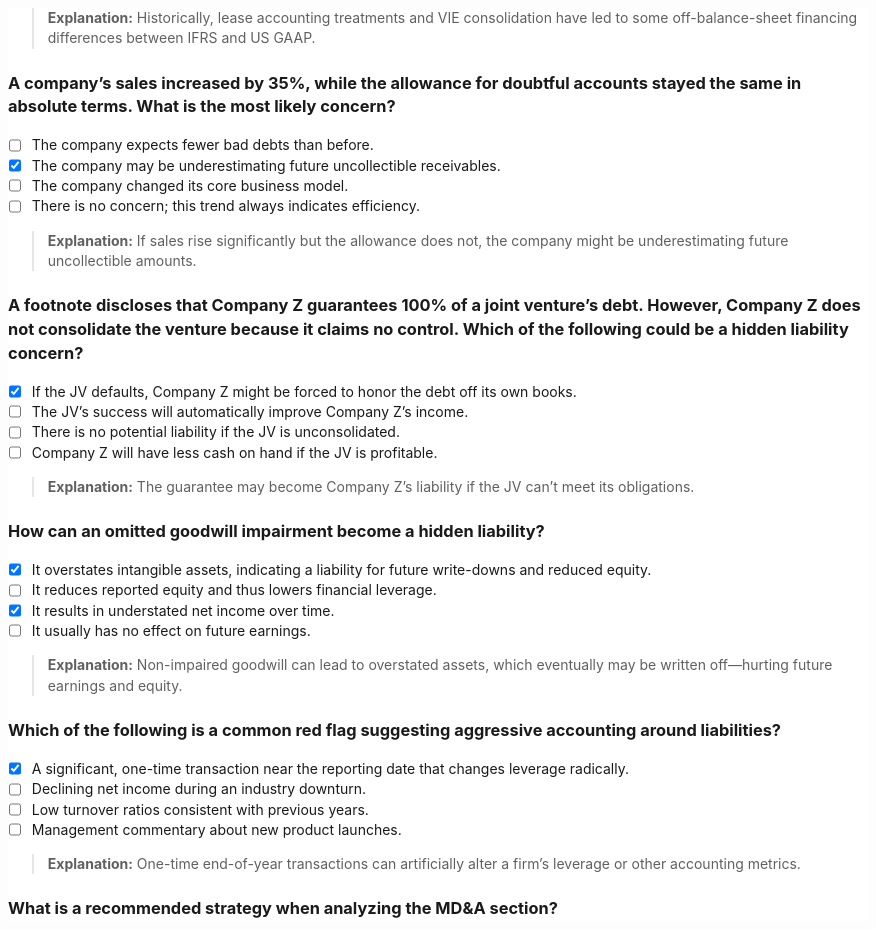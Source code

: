 > **Explanation:** Historically, lease accounting treatments and VIE consolidation have led to some off-balance-sheet financing differences between IFRS and US GAAP.

### A company’s sales increased by 35%, while the allowance for doubtful accounts stayed the same in absolute terms. What is the most likely concern?

- [ ] The company expects fewer bad debts than before.
- [x] The company may be underestimating future uncollectible receivables.
- [ ] The company changed its core business model.
- [ ] There is no concern; this trend always indicates efficiency.

> **Explanation:** If sales rise significantly but the allowance does not, the company might be underestimating future uncollectible amounts.

### A footnote discloses that Company Z guarantees 100% of a joint venture’s debt. However, Company Z does not consolidate the venture because it claims no control. Which of the following could be a hidden liability concern?

- [x] If the JV defaults, Company Z might be forced to honor the debt off its own books.
- [ ] The JV’s success will automatically improve Company Z’s income.
- [ ] There is no potential liability if the JV is unconsolidated.
- [ ] Company Z will have less cash on hand if the JV is profitable.

> **Explanation:** The guarantee may become Company Z’s liability if the JV can’t meet its obligations.

### How can an omitted goodwill impairment become a hidden liability?

- [x] It overstates intangible assets, indicating a liability for future write-downs and reduced equity.
- [ ] It reduces reported equity and thus lowers financial leverage.
- [x] It results in understated net income over time.
- [ ] It usually has no effect on future earnings.

> **Explanation:** Non-impaired goodwill can lead to overstated assets, which eventually may be written off—hurting future earnings and equity.

### Which of the following is a common red flag suggesting aggressive accounting around liabilities?

- [x] A significant, one-time transaction near the reporting date that changes leverage radically.
- [ ] Declining net income during an industry downturn.
- [ ] Low turnover ratios consistent with previous years.
- [ ] Management commentary about new product launches.

> **Explanation:** One-time end-of-year transactions can artificially alter a firm’s leverage or other accounting metrics.

### What is a recommended strategy when analyzing the MD&A section?
